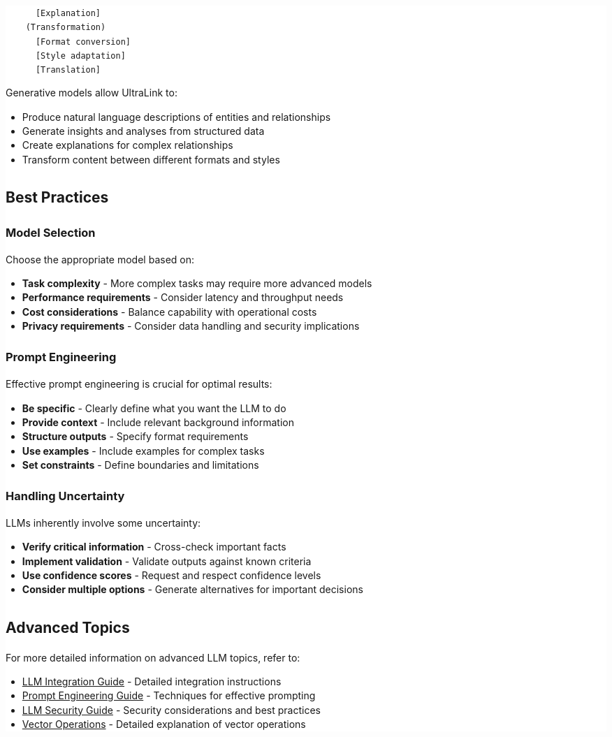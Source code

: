 ```mermaid
      [Explanation]
    (Transformation)
      [Format conversion]
      [Style adaptation]
      [Translation]
```

Generative models allow UltraLink to:

- Produce natural language descriptions of entities and relationships
- Generate insights and analyses from structured data
- Create explanations for complex relationships
- Transform content between different formats and styles

## Best Practices

### Model Selection

Choose the appropriate model based on:

- **Task complexity** - More complex tasks may require more advanced models
- **Performance requirements** - Consider latency and throughput needs
- **Cost considerations** - Balance capability with operational costs
- **Privacy requirements** - Consider data handling and security implications

### Prompt Engineering

Effective prompt engineering is crucial for optimal results:

- **Be specific** - Clearly define what you want the LLM to do
- **Provide context** - Include relevant background information
- **Structure outputs** - Specify format requirements
- **Use examples** - Include examples for complex tasks
- **Set constraints** - Define boundaries and limitations

### Handling Uncertainty

LLMs inherently involve some uncertainty:

- **Verify critical information** - Cross-check important facts
- **Implement validation** - Validate outputs against known criteria
- **Use confidence scores** - Request and respect confidence levels
- **Consider multiple options** - Generate alternatives for important decisions

## Advanced Topics

For more detailed information on advanced LLM topics, refer to:

- [LLM Integration Guide](../guides/llm-integration.md) - Detailed integration instructions
- [Prompt Engineering Guide](../guides/prompt-engineering.md) - Techniques for effective prompting
- [LLM Security Guide](../guides/llm-security.md) - Security considerations and best practices
- [Vector Operations](../concepts/vector-space.md) - Detailed explanation of vector operations
